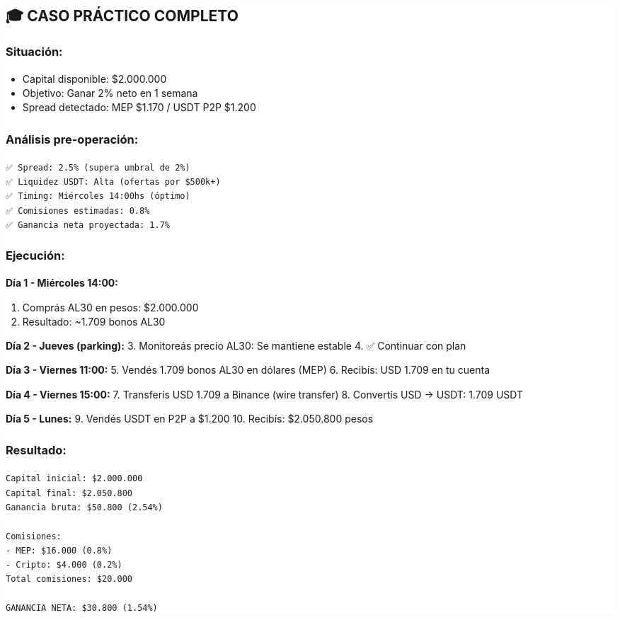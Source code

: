 
## 🎓 CASO PRÁCTICO COMPLETO

### Situación:
- Capital disponible: $2.000.000
- Objetivo: Ganar 2% neto en 1 semana
- Spread detectado: MEP $1.170 / USDT P2P $1.200

### Análisis pre-operación:
```
✅ Spread: 2.5% (supera umbral de 2%)
✅ Liquidez USDT: Alta (ofertas por $500k+)
✅ Timing: Miércoles 14:00hs (óptimo)
✅ Comisiones estimadas: 0.8%
✅ Ganancia neta proyectada: 1.7%
```

### Ejecución:

**Día 1 - Miércoles 14:00:**
1. Comprás AL30 en pesos: $2.000.000
2. Resultado: ~1.709 bonos AL30

**Día 2 - Jueves (parking):**
3. Monitoreás precio AL30: Se mantiene estable
4. ✅ Continuar con plan

**Día 3 - Viernes 11:00:**
5. Vendés 1.709 bonos AL30 en dólares (MEP)
6. Recibís: USD 1.709 en tu cuenta

**Día 4 - Viernes 15:00:**
7. Transferís USD 1.709 a Binance (wire transfer)
8. Convertís USD → USDT: 1.709 USDT

**Día 5 - Lunes:**
9. Vendés USDT en P2P a $1.200
10. Recibís: $2.050.800 pesos

### Resultado:
```
Capital inicial: $2.000.000
Capital final: $2.050.800
Ganancia bruta: $50.800 (2.54%)

Comisiones:
- MEP: $16.000 (0.8%)
- Cripto: $4.000 (0.2%)
Total comisiones: $20.000

GANANCIA NETA: $30.800 (1.54%)
```
